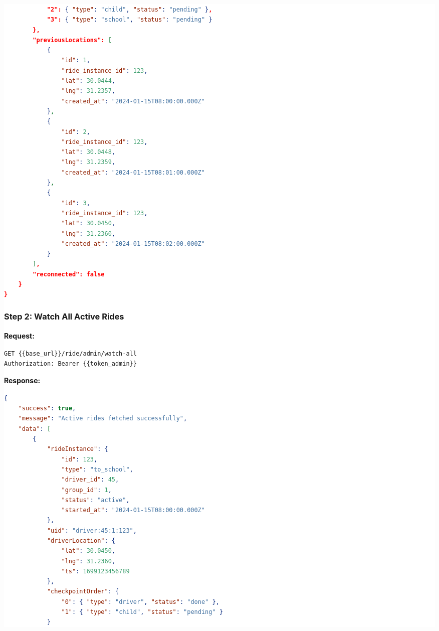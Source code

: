 ```json
            "2": { "type": "child", "status": "pending" },
            "3": { "type": "school", "status": "pending" }
        },
        "previousLocations": [
            {
                "id": 1,
                "ride_instance_id": 123,
                "lat": 30.0444,
                "lng": 31.2357,
                "created_at": "2024-01-15T08:00:00.000Z"
            },
            {
                "id": 2,
                "ride_instance_id": 123,
                "lat": 30.0448,
                "lng": 31.2359,
                "created_at": "2024-01-15T08:01:00.000Z"
            },
            {
                "id": 3,
                "ride_instance_id": 123,
                "lat": 30.0450,
                "lng": 31.2360,
                "created_at": "2024-01-15T08:02:00.000Z"
            }
        ],
        "reconnected": false
    }
}
```

### Step 2: Watch All Active Rides

**Request:**
```http
GET {{base_url}}/ride/admin/watch-all
Authorization: Bearer {{token_admin}}
```

**Response:**
```json
{
    "success": true,
    "message": "Active rides fetched successfully",
    "data": [
        {
            "rideInstance": {
                "id": 123,
                "type": "to_school",
                "driver_id": 45,
                "group_id": 1,
                "status": "active",
                "started_at": "2024-01-15T08:00:00.000Z"
            },
            "uid": "driver:45:1:123",
            "driverLocation": {
                "lat": 30.0450,
                "lng": 31.2360,
                "ts": 1699123456789
            },
            "checkpointOrder": {
                "0": { "type": "driver", "status": "done" },
                "1": { "type": "child", "status": "pending" }
            }
```